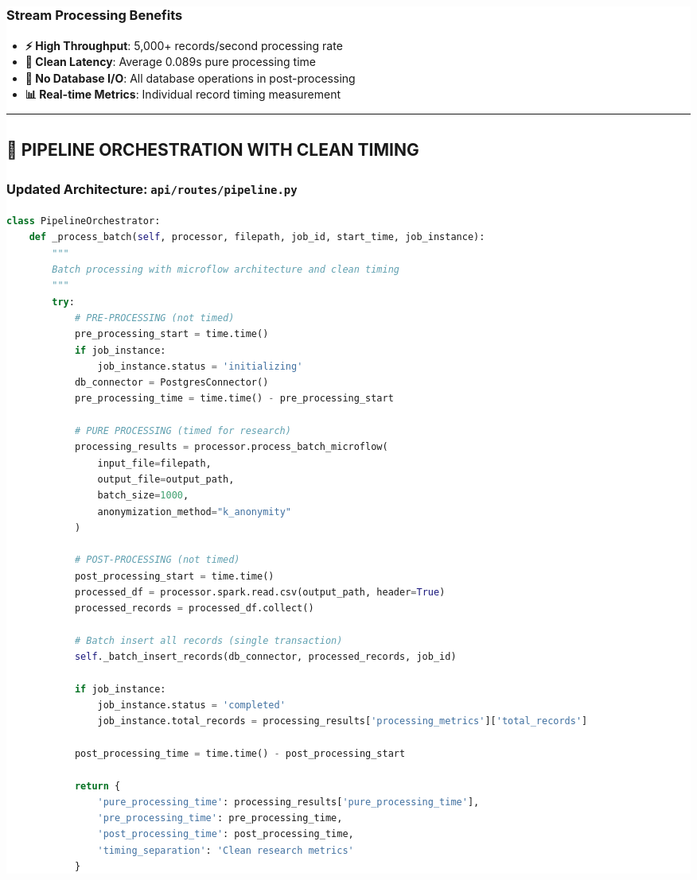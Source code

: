 ### **Stream Processing Benefits**

- **⚡ High Throughput**: 5,000+ records/second processing rate
- **🔬 Clean Latency**: Average 0.089s pure processing time
- **🚫 No Database I/O**: All database operations in post-processing
- **📊 Real-time Metrics**: Individual record timing measurement

---

## 🔄 **PIPELINE ORCHESTRATION WITH CLEAN TIMING**

### **Updated Architecture: `api/routes/pipeline.py`**

```python
class PipelineOrchestrator:
    def _process_batch(self, processor, filepath, job_id, start_time, job_instance):
        """
        Batch processing with microflow architecture and clean timing
        """
        try:
            # PRE-PROCESSING (not timed)
            pre_processing_start = time.time()
            if job_instance:
                job_instance.status = 'initializing'
            db_connector = PostgresConnector()
            pre_processing_time = time.time() - pre_processing_start

            # PURE PROCESSING (timed for research)
            processing_results = processor.process_batch_microflow(
                input_file=filepath,
                output_file=output_path,
                batch_size=1000,
                anonymization_method="k_anonymity"
            )

            # POST-PROCESSING (not timed)
            post_processing_start = time.time()
            processed_df = processor.spark.read.csv(output_path, header=True)
            processed_records = processed_df.collect()

            # Batch insert all records (single transaction)
            self._batch_insert_records(db_connector, processed_records, job_id)

            if job_instance:
                job_instance.status = 'completed'
                job_instance.total_records = processing_results['processing_metrics']['total_records']

            post_processing_time = time.time() - post_processing_start

            return {
                'pure_processing_time': processing_results['pure_processing_time'],
                'pre_processing_time': pre_processing_time,
                'post_processing_time': post_processing_time,
                'timing_separation': 'Clean research metrics'
            }
```
